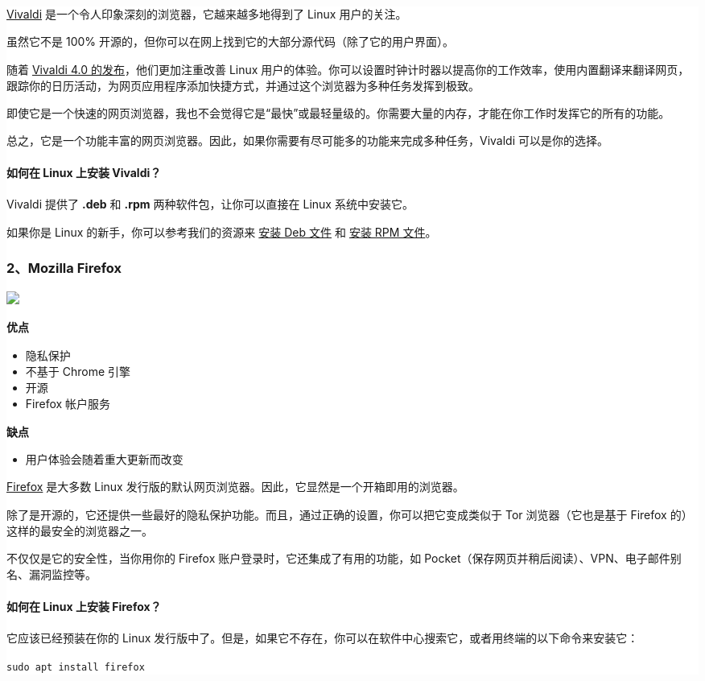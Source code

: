
[Vivaldi](https://vivaldi.com) 是一个令人印象深刻的浏览器，它越来越多地得到了 Linux 用户的关注。


虽然它不是 100% 开源的，但你可以在网上找到它的大部分源代码（除了它的用户界面）。


随着 [Vivaldi 4.0 的发布](https://news.itsfoss.com/vivaldi-4-0-release/)，他们更加注重改善 Linux 用户的体验。你可以设置时钟计时器以提高你的工作效率，使用内置翻译来翻译网页，跟踪你的日历活动，为网页应用程序添加快捷方式，并通过这个浏览器为多种任务发挥到极致。


即使它是一个快速的网页浏览器，我也不会觉得它是“最快”或最轻量级的。你需要大量的内存，才能在你工作时发挥它的所有的功能。


总之，它是一个功能丰富的网页浏览器。因此，如果你需要有尽可能多的功能来完成多种任务，Vivaldi 可以是你的选择。


#### 如何在 Linux 上安装 Vivaldi？


Vivaldi 提供了 **.deb** 和 **.rpm** 两种软件包，让你可以直接在 Linux 系统中安装它。


如果你是 Linux 的新手，你可以参考我们的资源来 [安装 Deb 文件](https://itsfoss.com/install-deb-files-ubuntu/) 和 [安装 RPM 文件](https://itsfoss.com/install-rpm-files-fedora/)。


### 2、Mozilla Firefox


![](/data/attachment/album/202112/12/150806sc22aiccw86iq7hl.png)


**优点**


* 隐私保护
* 不基于 Chrome 引擎
* 开源
* Firefox 帐户服务


**缺点**


* 用户体验会随着重大更新而改变


[Firefox](https://www.mozilla.org/en-US/firefox/new/) 是大多数 Linux 发行版的默认网页浏览器。因此，它显然是一个开箱即用的浏览器。


除了是开源的，它还提供一些最好的隐私保护功能。而且，通过正确的设置，你可以把它变成类似于 Tor 浏览器（它也是基于 Firefox 的）这样的最安全的浏览器之一。


不仅仅是它的安全性，当你用你的 Firefox 账户登录时，它还集成了有用的功能，如 Pocket（保存网页并稍后阅读）、VPN、电子邮件别名、漏洞监控等。


#### 如何在 Linux 上安装 Firefox？


它应该已经预装在你的 Linux 发行版中了。但是，如果它不存在，你可以在软件中心搜索它，或者用终端的以下命令来安装它：



```
sudo apt install firefox

```
